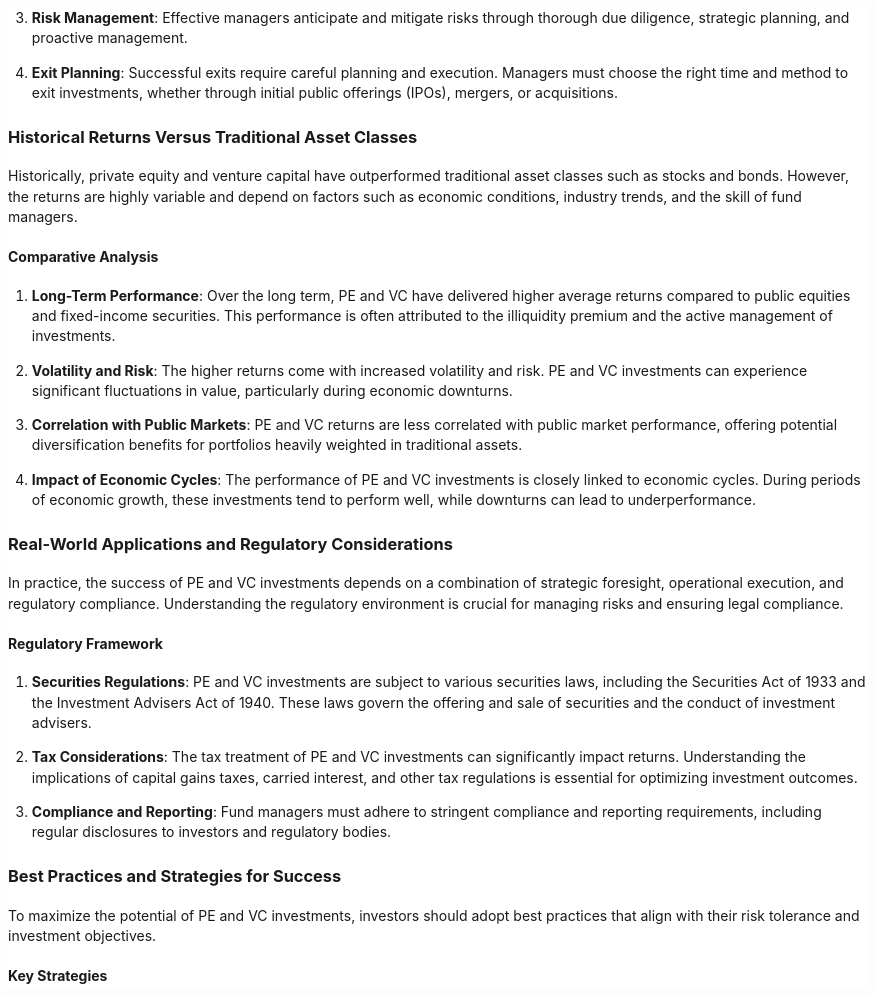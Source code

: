 3. **Risk Management**: Effective managers anticipate and mitigate risks through thorough due diligence, strategic planning, and proactive management.

4. **Exit Planning**: Successful exits require careful planning and execution. Managers must choose the right time and method to exit investments, whether through initial public offerings (IPOs), mergers, or acquisitions.

### Historical Returns Versus Traditional Asset Classes

Historically, private equity and venture capital have outperformed traditional asset classes such as stocks and bonds. However, the returns are highly variable and depend on factors such as economic conditions, industry trends, and the skill of fund managers.

#### Comparative Analysis

1. **Long-Term Performance**: Over the long term, PE and VC have delivered higher average returns compared to public equities and fixed-income securities. This performance is often attributed to the illiquidity premium and the active management of investments.

2. **Volatility and Risk**: The higher returns come with increased volatility and risk. PE and VC investments can experience significant fluctuations in value, particularly during economic downturns.

3. **Correlation with Public Markets**: PE and VC returns are less correlated with public market performance, offering potential diversification benefits for portfolios heavily weighted in traditional assets.

4. **Impact of Economic Cycles**: The performance of PE and VC investments is closely linked to economic cycles. During periods of economic growth, these investments tend to perform well, while downturns can lead to underperformance.

### Real-World Applications and Regulatory Considerations

In practice, the success of PE and VC investments depends on a combination of strategic foresight, operational execution, and regulatory compliance. Understanding the regulatory environment is crucial for managing risks and ensuring legal compliance.

#### Regulatory Framework

1. **Securities Regulations**: PE and VC investments are subject to various securities laws, including the Securities Act of 1933 and the Investment Advisers Act of 1940. These laws govern the offering and sale of securities and the conduct of investment advisers.

2. **Tax Considerations**: The tax treatment of PE and VC investments can significantly impact returns. Understanding the implications of capital gains taxes, carried interest, and other tax regulations is essential for optimizing investment outcomes.

3. **Compliance and Reporting**: Fund managers must adhere to stringent compliance and reporting requirements, including regular disclosures to investors and regulatory bodies.

### Best Practices and Strategies for Success

To maximize the potential of PE and VC investments, investors should adopt best practices that align with their risk tolerance and investment objectives.

#### Key Strategies

